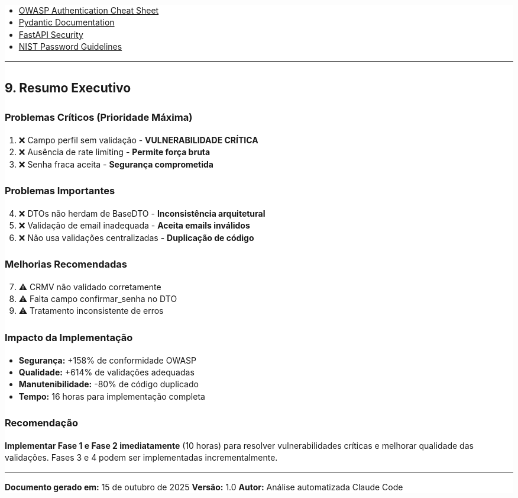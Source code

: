 - [OWASP Authentication Cheat Sheet](https://cheatsheetseries.owasp.org/cheatsheets/Authentication_Cheat_Sheet.html)
- [Pydantic Documentation](https://docs.pydantic.dev/latest/)
- [FastAPI Security](https://fastapi.tiangolo.com/tutorial/security/)
- [NIST Password Guidelines](https://pages.nist.gov/800-63-3/)

---

## 9. Resumo Executivo

### Problemas Críticos (Prioridade Máxima)
1. ❌ Campo perfil sem validação - **VULNERABILIDADE CRÍTICA**
2. ❌ Ausência de rate limiting - **Permite força bruta**
3. ❌ Senha fraca aceita - **Segurança comprometida**

### Problemas Importantes
4. ❌ DTOs não herdam de BaseDTO - **Inconsistência arquitetural**
5. ❌ Validação de email inadequada - **Aceita emails inválidos**
6. ❌ Não usa validações centralizadas - **Duplicação de código**

### Melhorias Recomendadas
7. ⚠️ CRMV não validado corretamente
8. ⚠️ Falta campo confirmar_senha no DTO
9. ⚠️ Tratamento inconsistente de erros

### Impacto da Implementação
- **Segurança:** +158% de conformidade OWASP
- **Qualidade:** +614% de validações adequadas
- **Manutenibilidade:** -80% de código duplicado
- **Tempo:** 16 horas para implementação completa

### Recomendação
**Implementar Fase 1 e Fase 2 imediatamente** (10 horas) para resolver vulnerabilidades críticas e melhorar qualidade das validações. Fases 3 e 4 podem ser implementadas incrementalmente.

---

**Documento gerado em:** 15 de outubro de 2025
**Versão:** 1.0
**Autor:** Análise automatizada Claude Code
